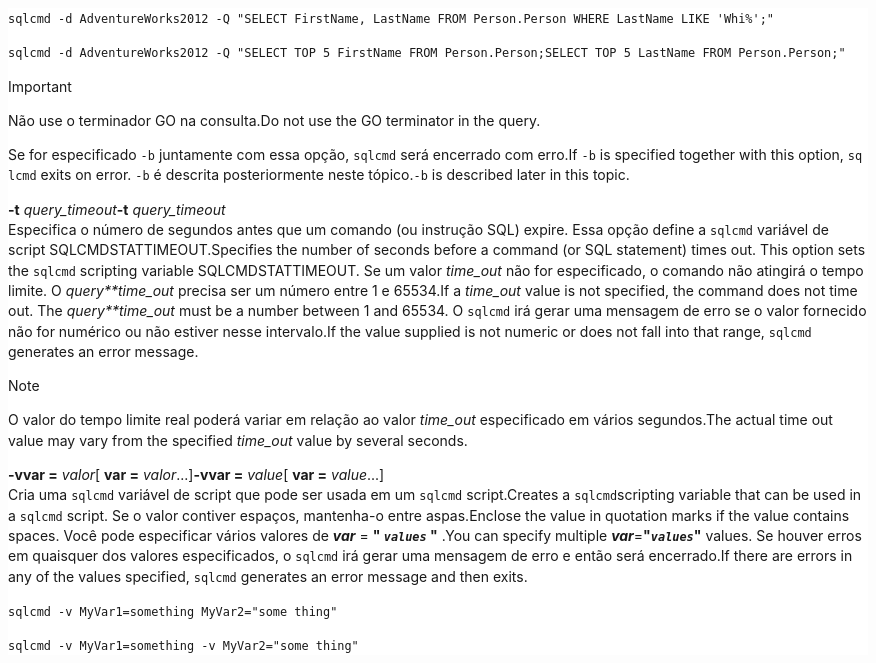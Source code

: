  `sqlcmd -d AdventureWorks2012 -Q "SELECT FirstName, LastName FROM Person.Person WHERE LastName LIKE 'Whi%';"`  
  
 `sqlcmd -d AdventureWorks2012 -Q "SELECT TOP 5 FirstName FROM Person.Person;SELECT TOP 5 LastName FROM Person.Person;"`  
  
> [!IMPORTANT]  
>  <span data-ttu-id="e029d-278">Não use o terminador GO na consulta.</span><span class="sxs-lookup"><span data-stu-id="e029d-278">Do not use the GO terminator in the query.</span></span>  
  
 <span data-ttu-id="e029d-279">Se for especificado `-b` juntamente com essa opção, `sqlcmd` será encerrado com erro.</span><span class="sxs-lookup"><span data-stu-id="e029d-279">If `-b` is specified together with this option, `sqlcmd` exits on error.</span></span> <span data-ttu-id="e029d-280">`-b` é descrita posteriormente neste tópico.</span><span class="sxs-lookup"><span data-stu-id="e029d-280">`-b` is described later in this topic.</span></span>  
  
 <span data-ttu-id="e029d-281">**-t** _query_timeout_</span><span class="sxs-lookup"><span data-stu-id="e029d-281">**-t** _query_timeout_</span></span>  
 <span data-ttu-id="e029d-282">Especifica o número de segundos antes que um comando (ou instrução SQL) expire. Essa opção define a `sqlcmd` variável de script SQLCMDSTATTIMEOUT.</span><span class="sxs-lookup"><span data-stu-id="e029d-282">Specifies the number of seconds before a command (or SQL statement) times out. This option sets the `sqlcmd` scripting variable SQLCMDSTATTIMEOUT.</span></span> <span data-ttu-id="e029d-283">Se um valor *time_out* não for especificado, o comando não atingirá o tempo limite. O *query\*\*time_out* precisa ser um número entre 1 e 65534.</span><span class="sxs-lookup"><span data-stu-id="e029d-283">If a *time_out* value is not specified, the command does not time out. The *query\*\*time_out* must be a number between 1 and 65534.</span></span> <span data-ttu-id="e029d-284">O `sqlcmd` irá gerar uma mensagem de erro se o valor fornecido não for numérico ou não estiver nesse intervalo.</span><span class="sxs-lookup"><span data-stu-id="e029d-284">If the value supplied is not numeric or does not fall into that range, `sqlcmd` generates an error message.</span></span>  
  
> [!NOTE]  
>  <span data-ttu-id="e029d-285">O valor do tempo limite real poderá variar em relação ao valor *time_out* especificado em vários segundos.</span><span class="sxs-lookup"><span data-stu-id="e029d-285">The actual time out value may vary from the specified *time_out* value by several seconds.</span></span>  
  
 <span data-ttu-id="e029d-286">**-vvar =** _valor_[ **var =** _valor_...]</span><span class="sxs-lookup"><span data-stu-id="e029d-286">**-vvar =** _value_[ **var =** _value_...]</span></span>  
 <span data-ttu-id="e029d-287">Cria uma `sqlcmd` variável de script que pode ser usada em um `sqlcmd` script.</span><span class="sxs-lookup"><span data-stu-id="e029d-287">Creates a `sqlcmd`scripting variable that can be used in a `sqlcmd` script.</span></span> <span data-ttu-id="e029d-288">Se o valor contiver espaços, mantenha-o entre aspas.</span><span class="sxs-lookup"><span data-stu-id="e029d-288">Enclose the value in quotation marks if the value contains spaces.</span></span> <span data-ttu-id="e029d-289">Você pode especificar vários valores de **_var_** = **" *`values`* "** .</span><span class="sxs-lookup"><span data-stu-id="e029d-289">You can specify multiple **_var_**=**"*`values`*"** values.</span></span> <span data-ttu-id="e029d-290">Se houver erros em quaisquer dos valores especificados, o `sqlcmd` irá gerar uma mensagem de erro e então será encerrado.</span><span class="sxs-lookup"><span data-stu-id="e029d-290">If there are errors in any of the values specified, `sqlcmd` generates an error message and then exits.</span></span>  
  
 `sqlcmd -v MyVar1=something MyVar2="some thing"`  
  
 `sqlcmd -v MyVar1=something -v MyVar2="some thing"`  
  